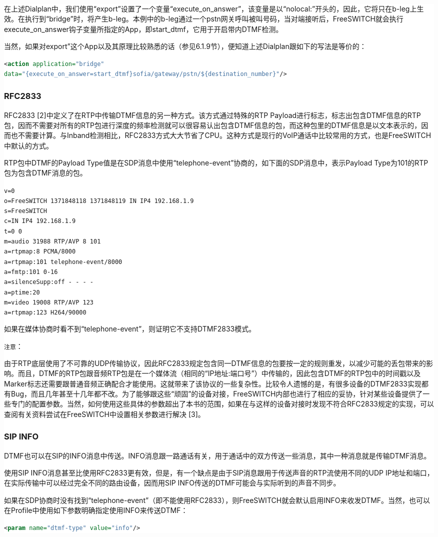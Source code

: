 在上述Dialplan中，我们使用“export”设置了一个变量“execute_on_answer”，该变量是以“nolocal:”开头的，因此，它将只在b-leg上生效。在执行到“bridge”时，将产生b-leg。本例中的b-leg通过一个pstn网关呼叫被叫号码，当对端接听后，FreeSWITCH就会执行execute_on_answer钩子变量所指定的App，即start_dtmf，它用于开启带内DTMF检测。

当然，如果对export”这个App以及其原理比较熟悉的话（参见6.1.9节），便知道上述Dialplan跟如下的写法是等价的：

```xml
<action application="bridge"
data="{execute_on_answer=start_dtmf}sofia/gateway/pstn/${destination_number}"/>
```

### RFC2833

RFC2833 [2]中定义了在RTP中传输DTMF信息的另一种方式。该方式通过特殊的RTP Payload进行标志，标志出包含DTMF信息的RTP包，因而不需要对所有的RTP包进行深度的频率检测就可以很容易认出包含DTMF信息的包，而这种包里的DTMF信息是以文本表示的，因而也不需要计算。与Inband检测相比，RFC2833方式大大节省了CPU。这种方式是现行的VoIP通话中比较常用的方式，也是FreeSWITCH中默认的方式。

RTP包中DTMF的Payload Type值是在SDP消息中使用“telephone-event”协商的，如下面的SDP消息中，表示Payload Type为101的RTP包为包含DTMF消息的包。

```
v=0
o=FreeSWITCH 1371848118 1371848119 IN IP4 192.168.1.9
s=FreeSWITCH
c=IN IP4 192.168.1.9
t=0 0
m=audio 31988 RTP/AVP 8 101
a=rtpmap:8 PCMA/8000
a=rtpmap:101 telephone-event/8000
a=fmtp:101 0-16
a=silenceSupp:off - - - -
a=ptime:20
m=video 19008 RTP/AVP 123
a=rtpmap:123 H264/90000
```

如果在媒体协商时看不到“telephone-event”，则证明它不支持DTMF2833模式。 

`注意`：

由于RTP底层使用了不可靠的UDP传输协议，因此RFC2833规定包含同一DTMF信息的包要按一定的规则重发，以减少可能的丢包带来的影响。而且，DTMF的RTP包跟音频RTP包是在一个媒体流（相同的“IP地址:端口号”）中传输的，因此包含DTMF的RTP包中的时间戳以及Marker标志还需要跟普通音频正确配合才能使用。这就带来了该协议的一些复杂性。比较令人遗憾的是，有很多设备的DTMF2833实现都有Bug，而且几年甚至十几年都不改。为了能够跟这些“顽固”的设备对接，FreeSWITCH内部也进行了相应的妥协，针对某些设备提供了一些专门的配置参数。当然，如何使用这些具体的参数超出了本书的范围，如果在与这样的设备对接时发现不符合RFC2833规定的实现，可以查阅有关资料尝试在FreeSWITCH中设置相关参数进行解决 [3]。

### SIP INFO

DTMF也可以在SIP的INFO消息中传送。INFO消息跟一路通话有关，用于通话中的双方传送一些消息，其中一种消息就是传输DTMF消息。

使用SIP INFO消息甚至比使用RFC2833更有效，但是，有一个缺点是由于SIP消息跟用于传送声音的RTP流使用不同的UDP IP地址和端口，在实际传输中可以经过完全不同的路由设备，因而用SIP INFO传送的DTMF可能会与实际听到的声音不同步。

如果在SDP协商时没有找到“telephone-event”（即不能使用RFC2833），则FreeSWITCH就会默认启用INFO来收发DTMF。当然，也可以在Profile中使用如下参数明确指定使用INFO来传送DTMF：

```xml
<param name="dtmf-type" value="info"/>
```
